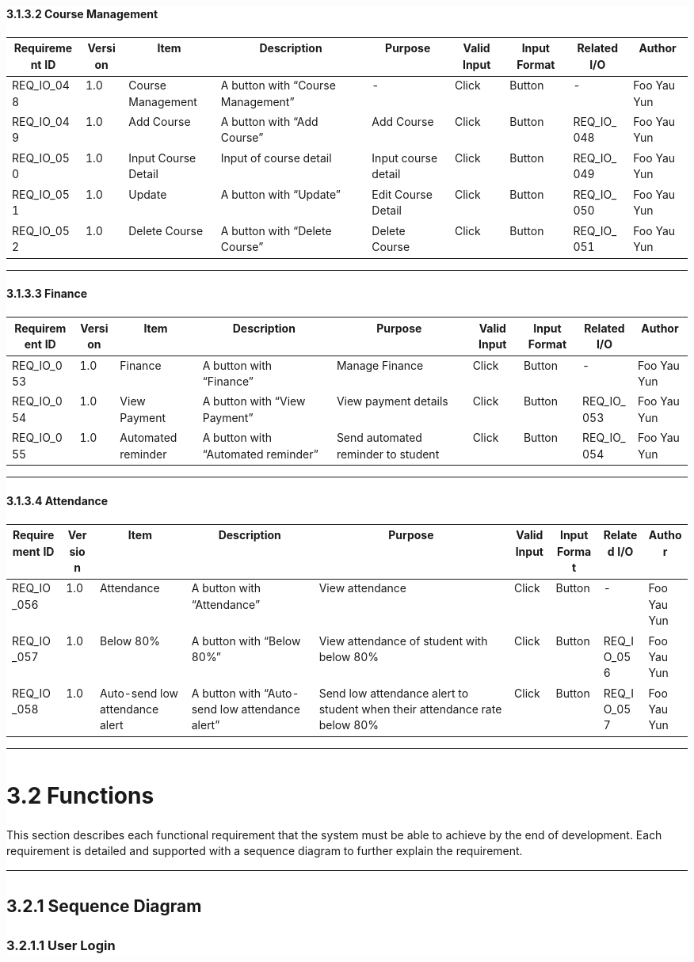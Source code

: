
#### 3.1.3.2 Course Management

| Requirement ID | Version | Item           | Description                    | Purpose           | Valid Input | Input Format | Related I/O           | Author      |
| -------------- | ------- | -------------- | ------------------------------ | ----------------- | ----------- | ------------ | --------------------- | ----------- |
| REQ_IO_048     | 1.0     | Course Management | A button with “Course Management” | -              | Click       | Button       | -                     | Foo Yau Yun |
| REQ_IO_049     | 1.0     | Add Course     | A button with “Add Course”     | Add Course        | Click       | Button       | REQ_IO_048            | Foo Yau Yun |
| REQ_IO_050     | 1.0     | Input Course Detail | Input of course detail      | Input course detail | Click      | Button       | REQ_IO_049            | Foo Yau Yun |
| REQ_IO_051     | 1.0     | Update         | A button with “Update”         | Edit Course Detail | Click      | Button       | REQ_IO_050            | Foo Yau Yun |
| REQ_IO_052     | 1.0     | Delete Course  | A button with “Delete Course”  | Delete Course      | Click       | Button       | REQ_IO_051            | Foo Yau Yun |

---

#### 3.1.3.3 Finance

| Requirement ID | Version | Item           | Description                    | Purpose           | Valid Input | Input Format | Related I/O   | Author      |
| -------------- | ------- | -------------- | ------------------------------ | ----------------- | ----------- | ------------ | ------------- | ----------- |
| REQ_IO_053     | 1.0     | Finance        | A button with “Finance”        | Manage Finance    | Click       | Button       | -             | Foo Yau Yun |
| REQ_IO_054     | 1.0     | View Payment   | A button with “View Payment”   | View payment details | Click    | Button       | REQ_IO_053    | Foo Yau Yun |
| REQ_IO_055     | 1.0     | Automated reminder | A button with “Automated reminder” | Send automated reminder to student | Click | Button | REQ_IO_054 | Foo Yau Yun |

---

#### 3.1.3.4 Attendance

| Requirement ID | Version | Item           | Description                    | Purpose                                   | Valid Input | Input Format | Related I/O   | Author      |
| -------------- | ------- | -------------- | ------------------------------ | ----------------------------------------- | ----------- | ------------ | ------------- | ----------- |
| REQ_IO_056     | 1.0     | Attendance     | A button with “Attendance”     | View attendance                           | Click       | Button       | -             | Foo Yau Yun |
| REQ_IO_057     | 1.0     | Below 80%      | A button with “Below 80%”      | View attendance of student with below 80% | Click       | Button       | REQ_IO_056    | Foo Yau Yun |
| REQ_IO_058     | 1.0     | Auto-send low attendance alert | A button with “Auto-send low attendance alert” | Send low attendance alert to student when their attendance rate below 80% | Click | Button | REQ_IO_057 | Foo Yau Yun |

---

# 3.2 Functions

This section describes each functional requirement that the system must be able to achieve by the end of development. Each requirement is detailed and supported with a sequence diagram to further explain the requirement.

---

## 3.2.1 Sequence Diagram

### 3.2.1.1 User Login
